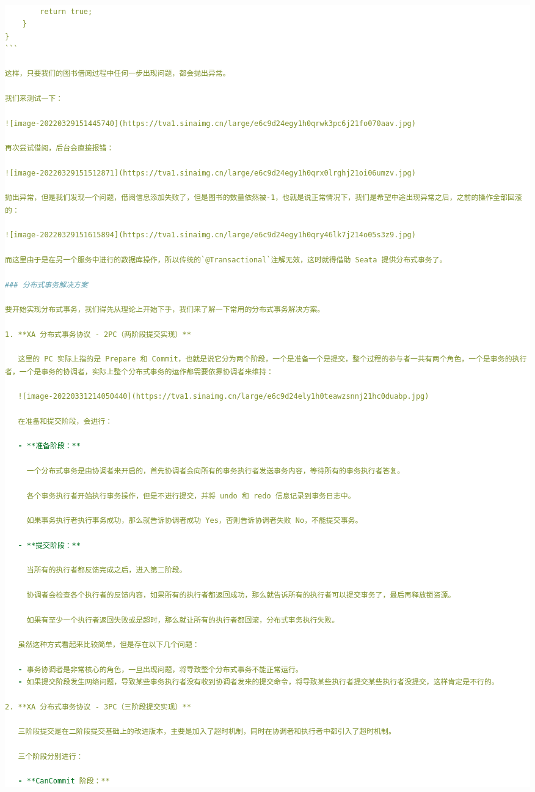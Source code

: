 `````yaml
        return true;
    }
}
```

这样，只要我们的图书借阅过程中任何一步出现问题，都会抛出异常。

我们来测试一下：

![image-20220329151445740](https://tva1.sinaimg.cn/large/e6c9d24egy1h0qrwk3pc6j21fo070aav.jpg)

再次尝试借阅，后台会直接报错：

![image-20220329151512871](https://tva1.sinaimg.cn/large/e6c9d24egy1h0qrx0lrghj21oi06umzv.jpg)

抛出异常，但是我们发现一个问题，借阅信息添加失败了，但是图书的数量依然被-1，也就是说正常情况下，我们是希望中途出现异常之后，之前的操作全部回滚的：

![image-20220329151615894](https://tva1.sinaimg.cn/large/e6c9d24egy1h0qry46lk7j214o05s3z9.jpg)

而这里由于是在另一个服务中进行的数据库操作，所以传统的`@Transactional`注解无效，这时就得借助 Seata 提供分布式事务了。

### 分布式事务解决方案

要开始实现分布式事务，我们得先从理论上开始下手，我们来了解一下常用的分布式事务解决方案。

1. **XA 分布式事务协议 - 2PC（两阶段提交实现）**

   这里的 PC 实际上指的是 Prepare 和 Commit，也就是说它分为两个阶段，一个是准备一个是提交，整个过程的参与者一共有两个角色，一个是事务的执行者，一个是事务的协调者，实际上整个分布式事务的运作都需要依靠协调者来维持：

   ![image-20220331214050440](https://tva1.sinaimg.cn/large/e6c9d24ely1h0teawzsnnj21hc0duabp.jpg)

   在准备和提交阶段，会进行：

   - **准备阶段：**

     一个分布式事务是由协调者来开启的，首先协调者会向所有的事务执行者发送事务内容，等待所有的事务执行者答复。

     各个事务执行者开始执行事务操作，但是不进行提交，并将 undo 和 redo 信息记录到事务日志中。

     如果事务执行者执行事务成功，那么就告诉协调者成功 Yes，否则告诉协调者失败 No，不能提交事务。

   - **提交阶段：**

     当所有的执行者都反馈完成之后，进入第二阶段。

     协调者会检查各个执行者的反馈内容，如果所有的执行者都返回成功，那么就告诉所有的执行者可以提交事务了，最后再释放锁资源。

     如果有至少一个执行者返回失败或是超时，那么就让所有的执行者都回滚，分布式事务执行失败。

   虽然这种方式看起来比较简单，但是存在以下几个问题：

   - 事务协调者是非常核心的角色，一旦出现问题，将导致整个分布式事务不能正常运行。
   - 如果提交阶段发生网络问题，导致某些事务执行者没有收到协调者发来的提交命令，将导致某些执行者提交某些执行者没提交，这样肯定是不行的。

2. **XA 分布式事务协议 - 3PC（三阶段提交实现）**

   三阶段提交是在二阶段提交基础上的改进版本，主要是加入了超时机制，同时在协调者和执行者中都引入了超时机制。

   三个阶段分别进行：

   - **CanCommit 阶段：**

`````